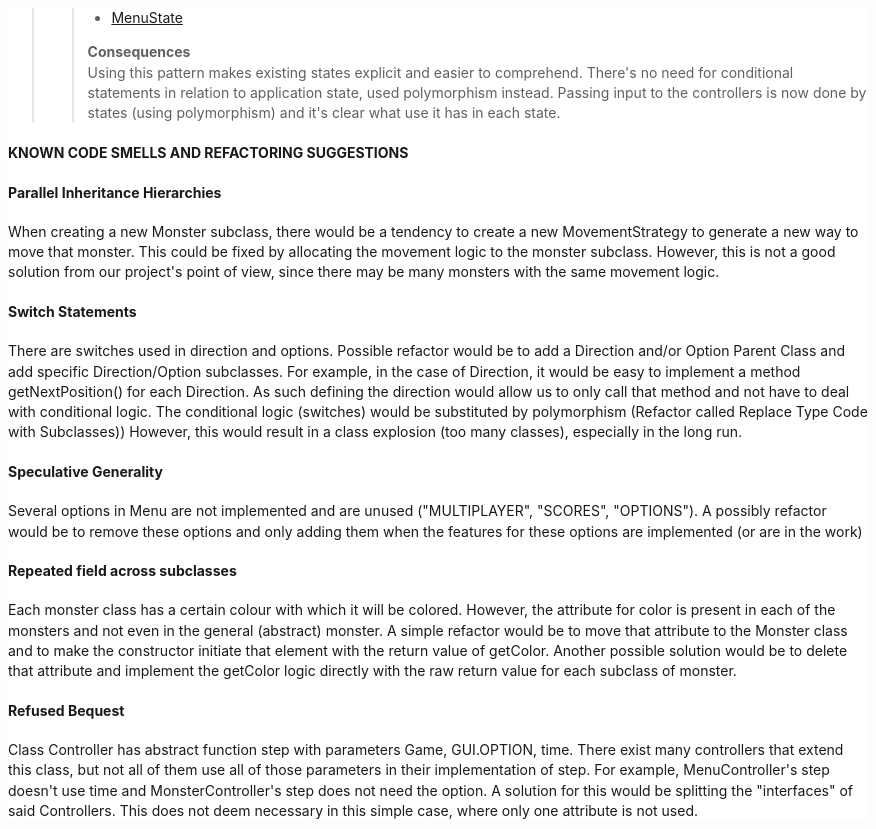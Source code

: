 >> - [MenuState](https://github.com/FEUP-LDTS-2022/project-l04gr03/blob/main/src/main/java/ldts/pacman/state/MenuState.java)
>> 
>>**Consequences**\
Using this pattern makes existing states explicit and easier to comprehend.
There's no need for conditional statements in relation to application state, used polymorphism instead.
Passing input to the controllers is now done by states (using polymorphism) and it's clear what use it has in each state.


#### KNOWN CODE SMELLS AND REFACTORING SUGGESTIONS

#### Parallel Inheritance Hierarchies
When creating a new Monster subclass, there would be a tendency to create a new MovementStrategy to generate a new way to move that monster.
This could be fixed by allocating the movement logic to the monster subclass.
However, this is not a good solution from our project's point of view, since there may be many monsters with the same movement logic.

#### Switch Statements
There are switches used in direction and options.
Possible refactor would be to add a Direction and/or Option Parent Class and add specific Direction/Option subclasses.
For example, in the case of Direction, it would be easy to implement a method getNextPosition() for each Direction.
As such defining the direction would allow us to only call that method and not have to deal with conditional logic.
The conditional logic (switches) would be substituted by polymorphism (Refactor called Replace Type Code with Subclasses))
However, this would result in a class explosion (too many classes), especially in the long run.

#### Speculative Generality
Several options in Menu are not implemented and are unused ("MULTIPLAYER", "SCORES", "OPTIONS").
A possibly refactor would be to remove these options and only adding them when the features for these options are implemented (or are in the work)

#### Repeated field across subclasses
Each monster class has a certain colour with which it will be colored.
However, the attribute for color is present in each of the monsters and not even in the general (abstract) monster.
A simple refactor would be to move that attribute to the Monster class and to make the constructor initiate that element with the return value of getColor.
Another possible solution would be to delete that attribute and implement the getColor logic directly with the raw return value for each subclass of monster.

#### Refused Bequest
Class Controller has abstract function step with parameters Game, GUI.OPTION, time.
There exist many controllers that extend this class, but not all of them use all of those parameters in their implementation of step.
For example, MenuController's step doesn't use time and MonsterController's step does not need the option.
A solution for this would be splitting the "interfaces" of said Controllers. This does not deem necessary in this simple case, where only one attribute is not used.
